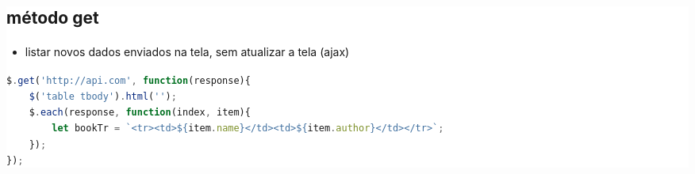 ## método get

- listar novos dados enviados na tela, sem atualizar a tela (ajax)

```javascript
$.get('http://api.com', function(response){
    $('table tbody').html('');
    $.each(response, function(index, item){
        let bookTr = `<tr><td>${item.name}</td><td>${item.author}</td></tr>`;
    });
});
```